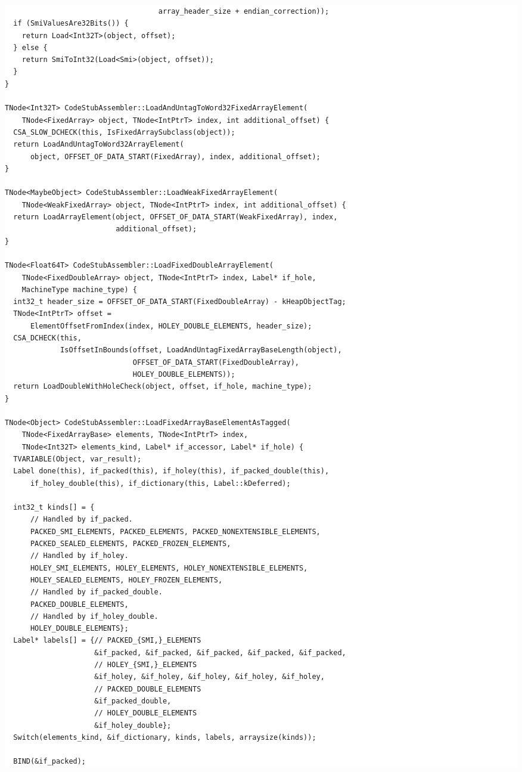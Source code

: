 ```
                                    array_header_size + endian_correction));
  if (SmiValuesAre32Bits()) {
    return Load<Int32T>(object, offset);
  } else {
    return SmiToInt32(Load<Smi>(object, offset));
  }
}

TNode<Int32T> CodeStubAssembler::LoadAndUntagToWord32FixedArrayElement(
    TNode<FixedArray> object, TNode<IntPtrT> index, int additional_offset) {
  CSA_SLOW_DCHECK(this, IsFixedArraySubclass(object));
  return LoadAndUntagToWord32ArrayElement(
      object, OFFSET_OF_DATA_START(FixedArray), index, additional_offset);
}

TNode<MaybeObject> CodeStubAssembler::LoadWeakFixedArrayElement(
    TNode<WeakFixedArray> object, TNode<IntPtrT> index, int additional_offset) {
  return LoadArrayElement(object, OFFSET_OF_DATA_START(WeakFixedArray), index,
                          additional_offset);
}

TNode<Float64T> CodeStubAssembler::LoadFixedDoubleArrayElement(
    TNode<FixedDoubleArray> object, TNode<IntPtrT> index, Label* if_hole,
    MachineType machine_type) {
  int32_t header_size = OFFSET_OF_DATA_START(FixedDoubleArray) - kHeapObjectTag;
  TNode<IntPtrT> offset =
      ElementOffsetFromIndex(index, HOLEY_DOUBLE_ELEMENTS, header_size);
  CSA_DCHECK(this,
             IsOffsetInBounds(offset, LoadAndUntagFixedArrayBaseLength(object),
                              OFFSET_OF_DATA_START(FixedDoubleArray),
                              HOLEY_DOUBLE_ELEMENTS));
  return LoadDoubleWithHoleCheck(object, offset, if_hole, machine_type);
}

TNode<Object> CodeStubAssembler::LoadFixedArrayBaseElementAsTagged(
    TNode<FixedArrayBase> elements, TNode<IntPtrT> index,
    TNode<Int32T> elements_kind, Label* if_accessor, Label* if_hole) {
  TVARIABLE(Object, var_result);
  Label done(this), if_packed(this), if_holey(this), if_packed_double(this),
      if_holey_double(this), if_dictionary(this, Label::kDeferred);

  int32_t kinds[] = {
      // Handled by if_packed.
      PACKED_SMI_ELEMENTS, PACKED_ELEMENTS, PACKED_NONEXTENSIBLE_ELEMENTS,
      PACKED_SEALED_ELEMENTS, PACKED_FROZEN_ELEMENTS,
      // Handled by if_holey.
      HOLEY_SMI_ELEMENTS, HOLEY_ELEMENTS, HOLEY_NONEXTENSIBLE_ELEMENTS,
      HOLEY_SEALED_ELEMENTS, HOLEY_FROZEN_ELEMENTS,
      // Handled by if_packed_double.
      PACKED_DOUBLE_ELEMENTS,
      // Handled by if_holey_double.
      HOLEY_DOUBLE_ELEMENTS};
  Label* labels[] = {// PACKED_{SMI,}_ELEMENTS
                     &if_packed, &if_packed, &if_packed, &if_packed, &if_packed,
                     // HOLEY_{SMI,}_ELEMENTS
                     &if_holey, &if_holey, &if_holey, &if_holey, &if_holey,
                     // PACKED_DOUBLE_ELEMENTS
                     &if_packed_double,
                     // HOLEY_DOUBLE_ELEMENTS
                     &if_holey_double};
  Switch(elements_kind, &if_dictionary, kinds, labels, arraysize(kinds));

  BIND(&if_packed);
```
